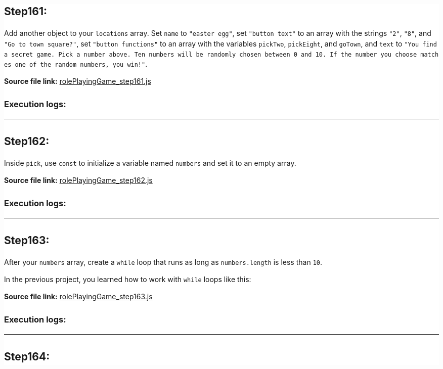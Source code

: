 ## Step161:

<p>Add another object to your <code>locations</code> array. Set <code>name</code> to <code>"easter egg"</code>, set <code>"button text"</code> to an array with the strings <code>"2"</code>, <code>"8"</code>, and <code>"Go to town square?"</code>, set <code>"button functions"</code> to an array with the variables <code>pickTwo</code>, <code>pickEight</code>, and <code>goTown</code>, and <code>text</code> to <code>"You find a secret game. Pick a number above. Ten numbers will be randomly chosen between 0 and 10. If the number you choose matches one of the random numbers, you win!"</code>.</p>

**Source file link:** [rolePlayingGame_step161.js](./rolePlayingGame_step161.js)


```js

```


### Execution logs: 

---

## Step162:

<p>Inside <code>pick</code>, use <code>const</code> to initialize a variable named <code>numbers</code> and set it to an empty array.</p>

**Source file link:** [rolePlayingGame_step162.js](./rolePlayingGame_step162.js)


```js

```


### Execution logs: 

---

## Step163:

<p>After your <code>numbers</code> array, create a <code>while</code> loop that runs as long as <code>numbers.length</code> is less than <code>10</code>.</p>

<p>In the previous project, you learned how to work with <code>while</code> loops like this:</p>

**Source file link:** [rolePlayingGame_step163.js](./rolePlayingGame_step163.js)


```js

```


### Execution logs: 

---

## Step164:
